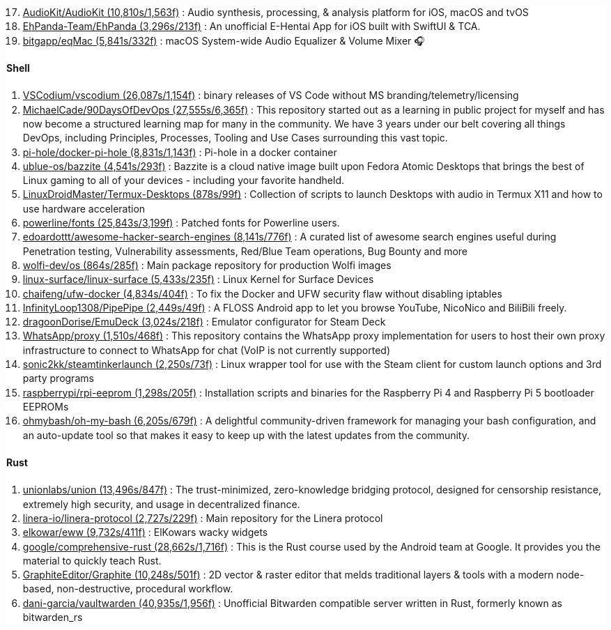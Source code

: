 17. [AudioKit/AudioKit (10,810s/1,563f)](https://github.com/AudioKit/AudioKit) : Audio synthesis, processing, & analysis platform for iOS, macOS and tvOS
18. [EhPanda-Team/EhPanda (3,296s/213f)](https://github.com/EhPanda-Team/EhPanda) : An unofficial E-Hentai App for iOS built with SwiftUI & TCA.
19. [bitgapp/eqMac (5,841s/332f)](https://github.com/bitgapp/eqMac) : macOS System-wide Audio Equalizer & Volume Mixer 🎧

#### Shell
1. [VSCodium/vscodium (26,087s/1,154f)](https://github.com/VSCodium/vscodium) : binary releases of VS Code without MS branding/telemetry/licensing
2. [MichaelCade/90DaysOfDevOps (27,555s/6,365f)](https://github.com/MichaelCade/90DaysOfDevOps) : This repository started out as a learning in public project for myself and has now become a structured learning map for many in the community. We have 3 years under our belt covering all things DevOps, including Principles, Processes, Tooling and Use Cases surrounding this vast topic.
3. [pi-hole/docker-pi-hole (8,831s/1,143f)](https://github.com/pi-hole/docker-pi-hole) : Pi-hole in a docker container
4. [ublue-os/bazzite (4,541s/293f)](https://github.com/ublue-os/bazzite) : Bazzite is a cloud native image built upon Fedora Atomic Desktops that brings the best of Linux gaming to all of your devices - including your favorite handheld.
5. [LinuxDroidMaster/Termux-Desktops (878s/99f)](https://github.com/LinuxDroidMaster/Termux-Desktops) : Collection of scripts to launch Desktops with audio in Termux X11 and how to use hardware acceleration
6. [powerline/fonts (25,843s/3,199f)](https://github.com/powerline/fonts) : Patched fonts for Powerline users.
7. [edoardottt/awesome-hacker-search-engines (8,141s/776f)](https://github.com/edoardottt/awesome-hacker-search-engines) : A curated list of awesome search engines useful during Penetration testing, Vulnerability assessments, Red/Blue Team operations, Bug Bounty and more
8. [wolfi-dev/os (864s/285f)](https://github.com/wolfi-dev/os) : Main package repository for production Wolfi images
9. [linux-surface/linux-surface (5,433s/235f)](https://github.com/linux-surface/linux-surface) : Linux Kernel for Surface Devices
10. [chaifeng/ufw-docker (4,834s/404f)](https://github.com/chaifeng/ufw-docker) : To fix the Docker and UFW security flaw without disabling iptables
11. [InfinityLoop1308/PipePipe (2,449s/49f)](https://github.com/InfinityLoop1308/PipePipe) : A FLOSS Android app to let you browse YouTube, NicoNico and BiliBili freely.
12. [dragoonDorise/EmuDeck (3,024s/218f)](https://github.com/dragoonDorise/EmuDeck) : Emulator configurator for Steam Deck
13. [WhatsApp/proxy (1,510s/468f)](https://github.com/WhatsApp/proxy) : This repository contains the WhatsApp proxy implementation for users to host their own proxy infrastructure to connect to WhatsApp for chat (VoIP is not currently supported)
14. [sonic2kk/steamtinkerlaunch (2,250s/73f)](https://github.com/sonic2kk/steamtinkerlaunch) : Linux wrapper tool for use with the Steam client for custom launch options and 3rd party programs
15. [raspberrypi/rpi-eeprom (1,298s/205f)](https://github.com/raspberrypi/rpi-eeprom) : Installation scripts and binaries for the Raspberry Pi 4 and Raspberry Pi 5 bootloader EEPROMs
16. [ohmybash/oh-my-bash (6,205s/679f)](https://github.com/ohmybash/oh-my-bash) : A delightful community-driven framework for managing your bash configuration, and an auto-update tool so that makes it easy to keep up with the latest updates from the community.

#### Rust
1. [unionlabs/union (13,496s/847f)](https://github.com/unionlabs/union) : The trust-minimized, zero-knowledge bridging protocol, designed for censorship resistance, extremely high security, and usage in decentralized finance.
2. [linera-io/linera-protocol (2,727s/229f)](https://github.com/linera-io/linera-protocol) : Main repository for the Linera protocol
3. [elkowar/eww (9,732s/411f)](https://github.com/elkowar/eww) : ElKowars wacky widgets
4. [google/comprehensive-rust (28,662s/1,716f)](https://github.com/google/comprehensive-rust) : This is the Rust course used by the Android team at Google. It provides you the material to quickly teach Rust.
5. [GraphiteEditor/Graphite (10,248s/501f)](https://github.com/GraphiteEditor/Graphite) : 2D vector & raster editor that melds traditional layers & tools with a modern node-based, non-destructive, procedural workflow.
6. [dani-garcia/vaultwarden (40,935s/1,956f)](https://github.com/dani-garcia/vaultwarden) : Unofficial Bitwarden compatible server written in Rust, formerly known as bitwarden_rs